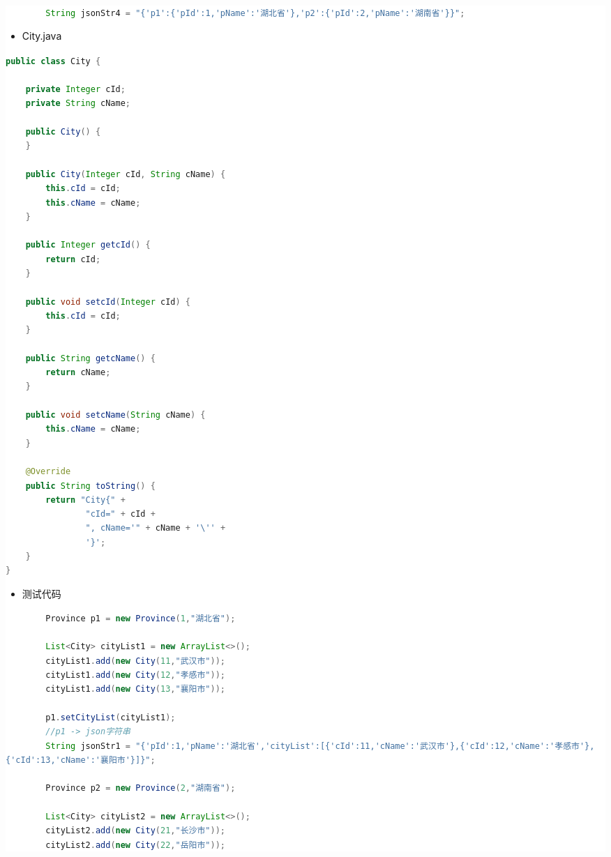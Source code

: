   ```java
          String jsonStr4 = "{'p1':{'pId':1,'pName':'湖北省'},'p2':{'pId':2,'pName':'湖南省'}}";
  ```
  
  - City.java
  
  ```java
  public class City {
  
      private Integer cId;
      private String cName;
  
      public City() {
      }
  
      public City(Integer cId, String cName) {
          this.cId = cId;
          this.cName = cName;
      }
  
      public Integer getcId() {
          return cId;
      }
  
      public void setcId(Integer cId) {
          this.cId = cId;
      }
  
      public String getcName() {
          return cName;
      }
  
      public void setcName(String cName) {
          this.cName = cName;
      }
  
      @Override
      public String toString() {
          return "City{" +
                  "cId=" + cId +
                  ", cName='" + cName + '\'' +
                  '}';
      }
  }
  ```
  
  - 测试代码
  
  ```java
          Province p1 = new Province(1,"湖北省");
  
          List<City> cityList1 = new ArrayList<>();
          cityList1.add(new City(11,"武汉市"));
          cityList1.add(new City(12,"孝感市"));
          cityList1.add(new City(13,"襄阳市"));
  
          p1.setCityList(cityList1);
          //p1 -> json字符串
          String jsonStr1 = "{'pId':1,'pName':'湖北省','cityList':[{'cId':11,'cName':'武汉市'},{'cId':12,'cName':'孝感市'},{'cId':13,'cName':'襄阳市'}]}";
  
          Province p2 = new Province(2,"湖南省");
  
          List<City> cityList2 = new ArrayList<>();
          cityList2.add(new City(21,"长沙市"));
          cityList2.add(new City(22,"岳阳市"));
  ```